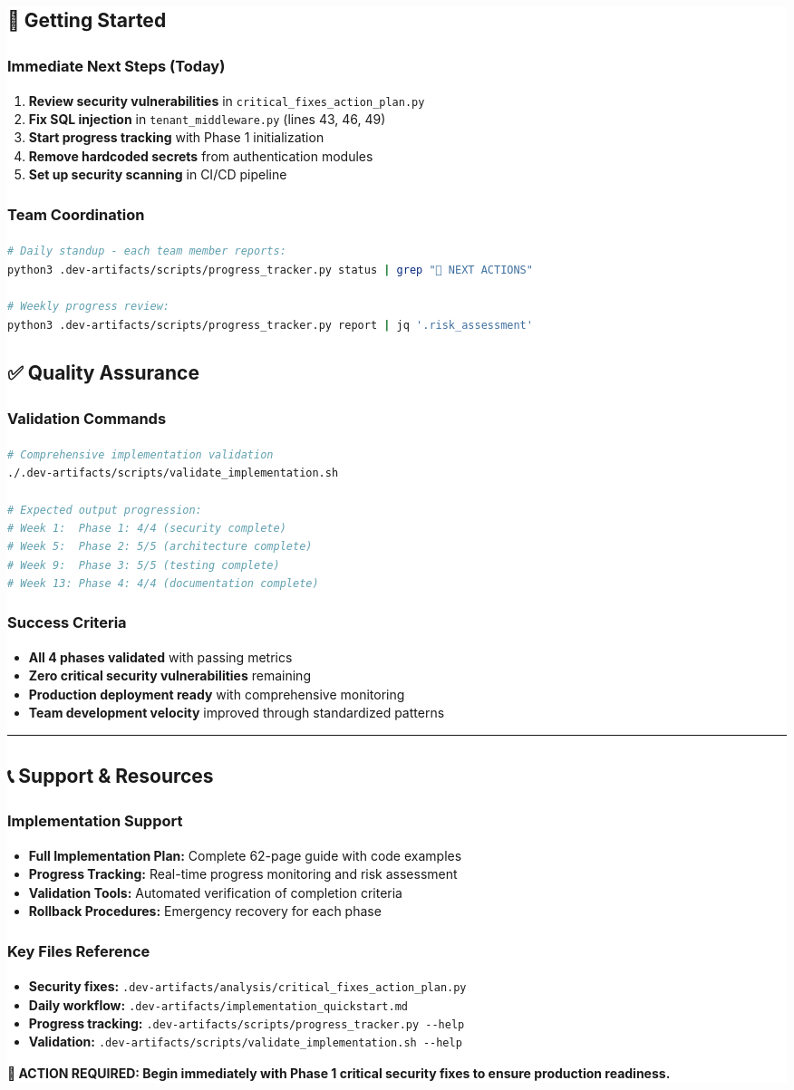 ## 🚀 Getting Started

### Immediate Next Steps (Today)
1. **Review security vulnerabilities** in `critical_fixes_action_plan.py`
2. **Fix SQL injection** in `tenant_middleware.py` (lines 43, 46, 49)
3. **Start progress tracking** with Phase 1 initialization
4. **Remove hardcoded secrets** from authentication modules
5. **Set up security scanning** in CI/CD pipeline

### Team Coordination
```bash
# Daily standup - each team member reports:
python3 .dev-artifacts/scripts/progress_tracker.py status | grep "🎯 NEXT ACTIONS"

# Weekly progress review:
python3 .dev-artifacts/scripts/progress_tracker.py report | jq '.risk_assessment'
```

## ✅ Quality Assurance

### Validation Commands
```bash
# Comprehensive implementation validation
./.dev-artifacts/scripts/validate_implementation.sh

# Expected output progression:
# Week 1:  Phase 1: 4/4 (security complete)
# Week 5:  Phase 2: 5/5 (architecture complete)  
# Week 9:  Phase 3: 5/5 (testing complete)
# Week 13: Phase 4: 4/4 (documentation complete)
```

### Success Criteria
- **All 4 phases validated** with passing metrics
- **Zero critical security vulnerabilities** remaining
- **Production deployment ready** with comprehensive monitoring
- **Team development velocity** improved through standardized patterns

---

## 📞 Support & Resources

### Implementation Support
- **Full Implementation Plan:** Complete 62-page guide with code examples
- **Progress Tracking:** Real-time progress monitoring and risk assessment  
- **Validation Tools:** Automated verification of completion criteria
- **Rollback Procedures:** Emergency recovery for each phase

### Key Files Reference
- **Security fixes:** `.dev-artifacts/analysis/critical_fixes_action_plan.py`
- **Daily workflow:** `.dev-artifacts/implementation_quickstart.md`
- **Progress tracking:** `.dev-artifacts/scripts/progress_tracker.py --help`
- **Validation:** `.dev-artifacts/scripts/validate_implementation.sh --help`

**🚨 ACTION REQUIRED: Begin immediately with Phase 1 critical security fixes to ensure production readiness.**